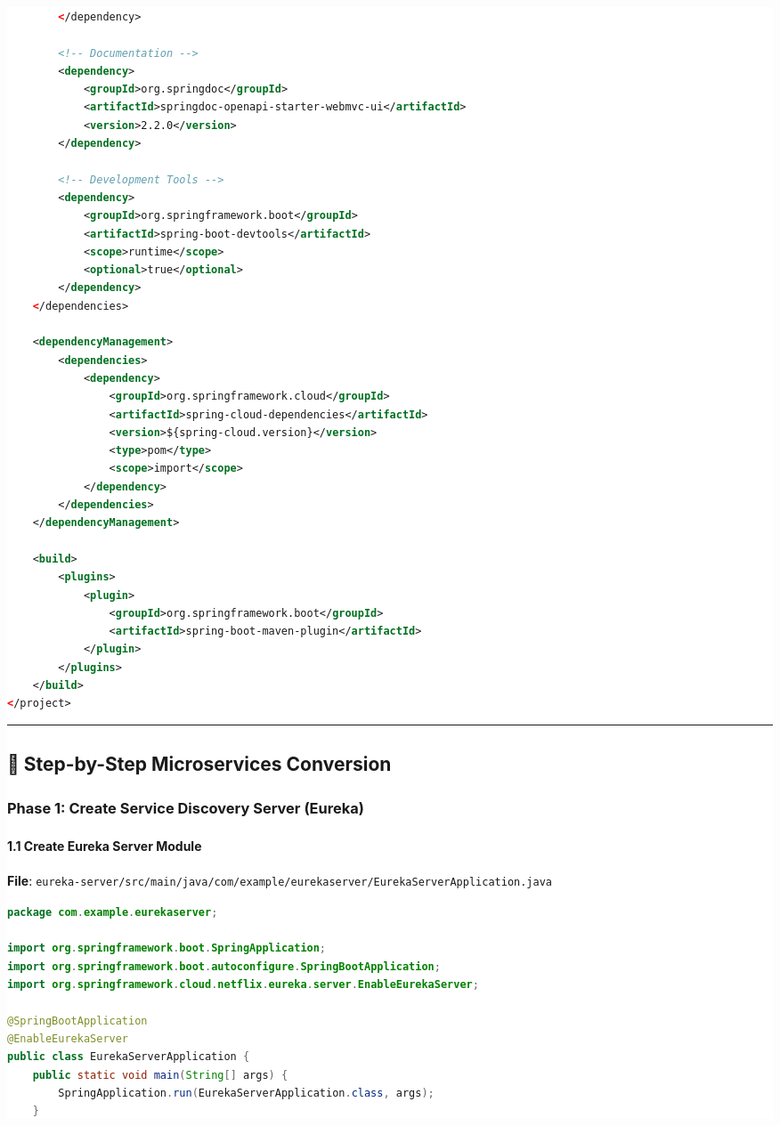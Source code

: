 ```xml
        </dependency>
        
        <!-- Documentation -->
        <dependency>
            <groupId>org.springdoc</groupId>
            <artifactId>springdoc-openapi-starter-webmvc-ui</artifactId>
            <version>2.2.0</version>
        </dependency>
        
        <!-- Development Tools -->
        <dependency>
            <groupId>org.springframework.boot</groupId>
            <artifactId>spring-boot-devtools</artifactId>
            <scope>runtime</scope>
            <optional>true</optional>
        </dependency>
    </dependencies>
    
    <dependencyManagement>
        <dependencies>
            <dependency>
                <groupId>org.springframework.cloud</groupId>
                <artifactId>spring-cloud-dependencies</artifactId>
                <version>${spring-cloud.version}</version>
                <type>pom</type>
                <scope>import</scope>
            </dependency>
        </dependencies>
    </dependencyManagement>
    
    <build>
        <plugins>
            <plugin>
                <groupId>org.springframework.boot</groupId>
                <artifactId>spring-boot-maven-plugin</artifactId>
            </plugin>
        </plugins>
    </build>
</project>
```

---

## 🎯 Step-by-Step Microservices Conversion

### Phase 1: Create Service Discovery Server (Eureka)

#### 1.1 Create Eureka Server Module

**File**: `eureka-server/src/main/java/com/example/eurekaserver/EurekaServerApplication.java`
```java
package com.example.eurekaserver;

import org.springframework.boot.SpringApplication;
import org.springframework.boot.autoconfigure.SpringBootApplication;
import org.springframework.cloud.netflix.eureka.server.EnableEurekaServer;

@SpringBootApplication
@EnableEurekaServer
public class EurekaServerApplication {
    public static void main(String[] args) {
        SpringApplication.run(EurekaServerApplication.class, args);
    }
```